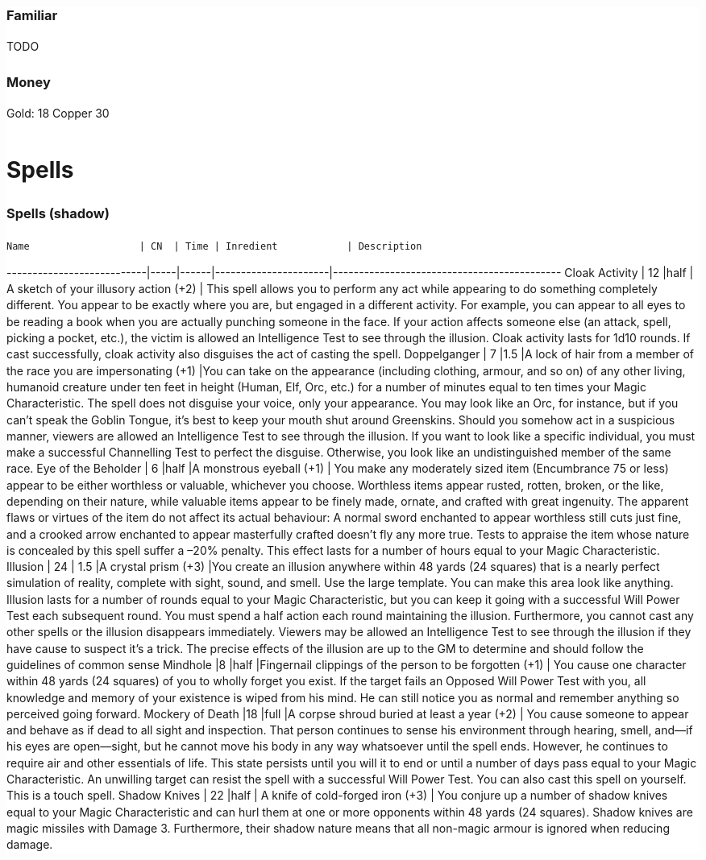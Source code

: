 ### Familiar
TODO

### Money
Gold: 18
Copper 30

# Spells
### Spells (shadow)
    Name                   | CN  | Time | Inredient            | Description
---------------------------|-----|------|----------------------|--------------------------------------------
Cloak Activity             | 12  |half  | A sketch of your illusory action (+2)  | This spell allows you to perform any act while appearing to do something completely different. You appear to be exactly where you are, but engaged in a different activity. For example, you can appear to all eyes to be reading a book when you are actually punching someone in the face. If your action affects someone else (an attack, spell, picking a pocket, etc.), the victim is allowed an Intelligence Test to see through the illusion. Cloak activity lasts for 1d10 rounds. If cast successfully, cloak activity also disguises the act of casting the spell.
Doppelganger               |  7  |1.5   |A lock of hair from a member of the race you are impersonating (+1) |You can take on the appearance (including clothing, armour, and so on) of any other living, humanoid creature under ten feet in height (Human, Elf, Orc, etc.) for a number of minutes equal to ten times your Magic Characteristic. The spell does not disguise your voice, only your appearance. You may look like an Orc, for instance, but if you can’t speak the Goblin Tongue, it’s best to keep your mouth shut around Greenskins. Should you somehow act in a suspicious manner, viewers are allowed an Intelligence Test to see through the illusion. If you want to look like a specific individual, you must make a successful Channelling Test to perfect the disguise. Otherwise, you look like an undistinguished member of the same race.
Eye of the Beholder        |  6  |half  |A monstrous eyeball (+1) | You make any moderately sized item (Encumbrance 75 or less) appear to be either worthless or valuable, whichever you choose. Worthless items appear rusted, rotten, broken, or the like, depending on their nature, while valuable items appear to be finely made, ornate, and crafted with great ingenuity. The apparent flaws or virtues of the item do not affect its actual behaviour: A normal sword enchanted to appear worthless still cuts just fine, and a crooked arrow enchanted to appear masterfully crafted doesn’t fly any more true. Tests to appraise the item whose nature is concealed by this spell suffer a –20% penalty. This effect lasts for a number of hours equal to your Magic Characteristic.
Illusion                   | 24  | 1.5 |A crystal prism (+3) |You create an illusion anywhere within 48 yards (24 squares) that is a nearly perfect simulation of reality, complete with sight, sound, and smell. Use the large template. You can make this area look like anything. Illusion lasts for a number of rounds equal to your Magic Characteristic, but you can keep it going with a successful Will Power Test each subsequent round. You must spend a half action each round maintaining the illusion. Furthermore, you cannot cast any other spells or the illusion disappears immediately. Viewers may be allowed an Intelligence Test to see through the illusion if they have cause to suspect it’s a trick. The precise effects of the illusion are up to the GM to determine and should follow the guidelines of common sense
Mindhole                   |8    |half |Fingernail clippings of the person to be forgotten (+1) | You cause one character within 48 yards (24 squares) of you to wholly forget you exist. If the target fails an Opposed Will Power Test with you, all knowledge and memory of your existence is wiped from his mind. He can still notice you as normal and remember anything so perceived going forward.
Mockery of Death           |18   |full |A corpse shroud buried at least a year (+2) | You cause someone to appear and behave as if dead to all sight and inspection. That person continues to sense his environment through hearing, smell, and—if his eyes are open—sight, but he cannot move his body in any way whatsoever until the spell ends. However, he continues to require air and other essentials of life. This state persists until you will it to end or until a number of days pass equal to your Magic Characteristic. An unwilling target can resist the spell with a successful Will Power Test. You can also cast this spell on yourself. This is a touch spell.
Shadow Knives              | 22  |half | A knife of cold-forged iron (+3) | You conjure up a number of shadow knives equal to your Magic Characteristic and can hurl them at one or more opponents within 48 yards (24 squares). Shadow knives are magic missiles with Damage 3. Furthermore, their shadow nature means that all non-magic armour is ignored when reducing damage.